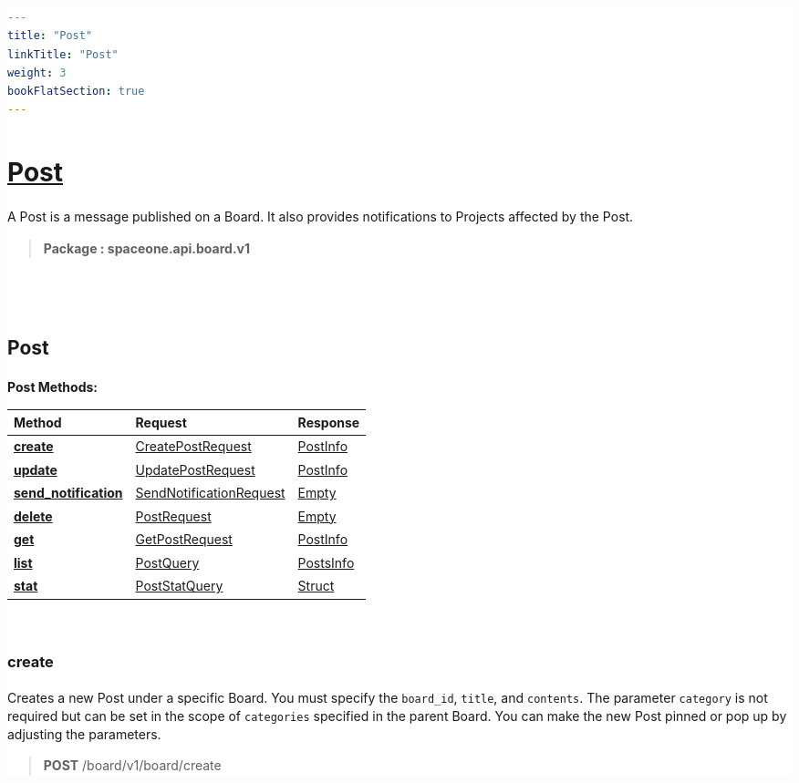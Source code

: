 ```yaml
---
title: "Post"
linkTitle: "Post"
weight: 3
bookFlatSection: true
---
```

# [Post](#Post)
A Post is a message published on a Board. It also provides notifications to Projects affected by the Post.


>  **Package : spaceone.api.board.v1**

<br>
<br>

## Post





**Post Methods:**


| Method | Request | Response |
| :----- | :-------- | :-------- |
| [**create**](./Post#create) | [CreatePostRequest](Post#createpostrequest) | [PostInfo](Post#postinfo) |
| [**update**](./Post#update) | [UpdatePostRequest](Post#updatepostrequest) | [PostInfo](Post#postinfo) |
| [**send_notification**](./Post#send_notification) | [SendNotificationRequest](Post#sendnotificationrequest) | [Empty](Post#empty) |
| [**delete**](./Post#delete) | [PostRequest](Post#postrequest) | [Empty](Post#empty) |
| [**get**](./Post#get) | [GetPostRequest](Post#getpostrequest) | [PostInfo](Post#postinfo) |
| [**list**](./Post#list) | [PostQuery](Post#postquery) | [PostsInfo](Post#postsinfo) |
| [**stat**](./Post#stat) | [PostStatQuery](Post#poststatquery) | [Struct](Post#struct) |



    
<br>

### create

Creates a new Post under a specific Board. You must specify the `board_id`, `title`, and `contents`. The parameter `category` is not required but can be set in the scope of `categories` specified in the parent Board. You can make the new Post pinned or pop up by adjusting the parameters.



> **POST** /board/v1/board/create
>
